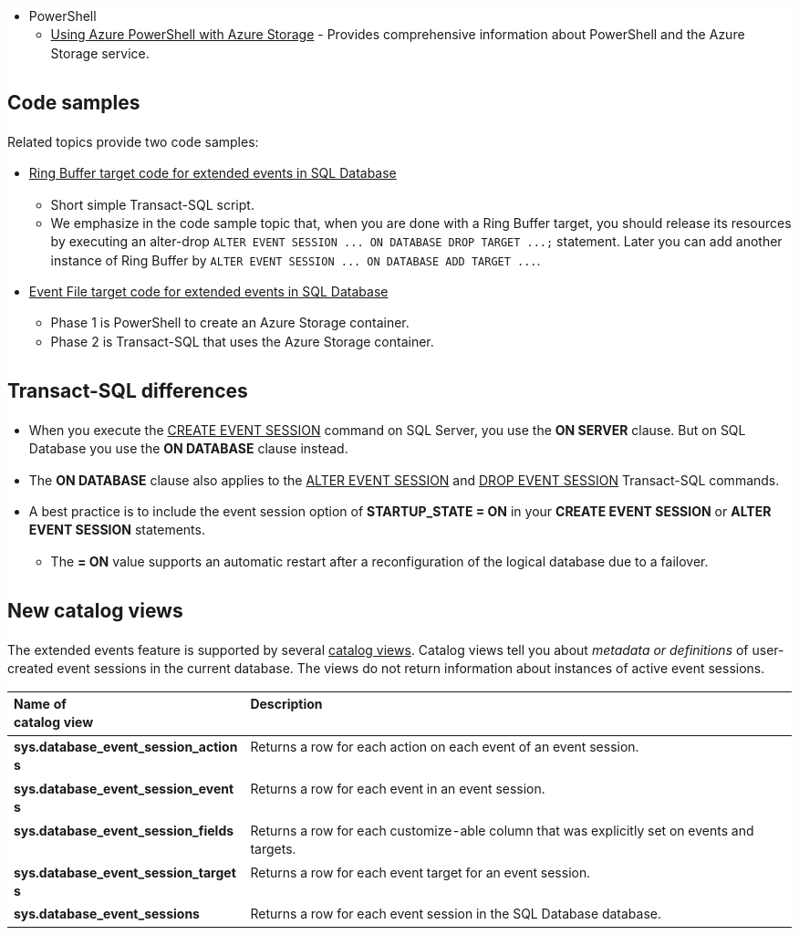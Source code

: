 - PowerShell
	- [Using Azure PowerShell with Azure Storage](../storage/common/storage-powershell-guide-full.md) - Provides comprehensive information about PowerShell and the Azure Storage service.

## Code samples

Related topics provide two code samples:


- [Ring Buffer target code for extended events in SQL Database](sql-database-xevent-code-ring-buffer.md)
	- Short simple Transact-SQL script.
	- We emphasize in the code sample topic that, when you are done with a Ring Buffer target, you should release its resources by executing an alter-drop `ALTER EVENT SESSION ... ON DATABASE DROP TARGET ...;` statement. Later you can add another instance of Ring Buffer by `ALTER EVENT SESSION ... ON DATABASE ADD TARGET ...`.


- [Event File target code for extended events in SQL Database](sql-database-xevent-code-event-file.md)
	- Phase 1 is PowerShell to create an Azure Storage container.
	- Phase 2 is Transact-SQL that uses the Azure Storage container.

## Transact-SQL differences


- When you execute the [CREATE EVENT SESSION](https://msdn.microsoft.com/library/bb677289.aspx) command on SQL Server, you use the **ON SERVER** clause. But on SQL Database you use the **ON DATABASE** clause instead.


- The **ON DATABASE** clause also applies to the [ALTER EVENT SESSION](https://msdn.microsoft.com/library/bb630368.aspx) and [DROP EVENT SESSION](https://msdn.microsoft.com/library/bb630257.aspx) Transact-SQL commands.


- A best practice is to include the event session option of **STARTUP_STATE = ON** in your **CREATE EVENT SESSION**  or **ALTER EVENT SESSION** statements.
	- The **= ON** value supports an automatic restart after a reconfiguration of the logical database due to a failover.

## New catalog views

The extended events feature is supported by several [catalog views](https://msdn.microsoft.com/library/ms174365.aspx). Catalog views tell you about *metadata or definitions* of user-created event sessions in the current database. The views do not return information about instances of active event sessions.

| Name of<br/>catalog view | Description |
|:--- |:--- |
| **sys.database_event_session_actions** |Returns a row for each action on each event of an event session. |
| **sys.database_event_session_events** |Returns a row for each event in an event session. |
| **sys.database_event_session_fields** |Returns a row for each customize-able column that was explicitly set on events and targets. |
| **sys.database_event_session_targets** |Returns a row for each event target for an event session. |
| **sys.database_event_sessions** |Returns a row for each event session in the SQL Database database. |
